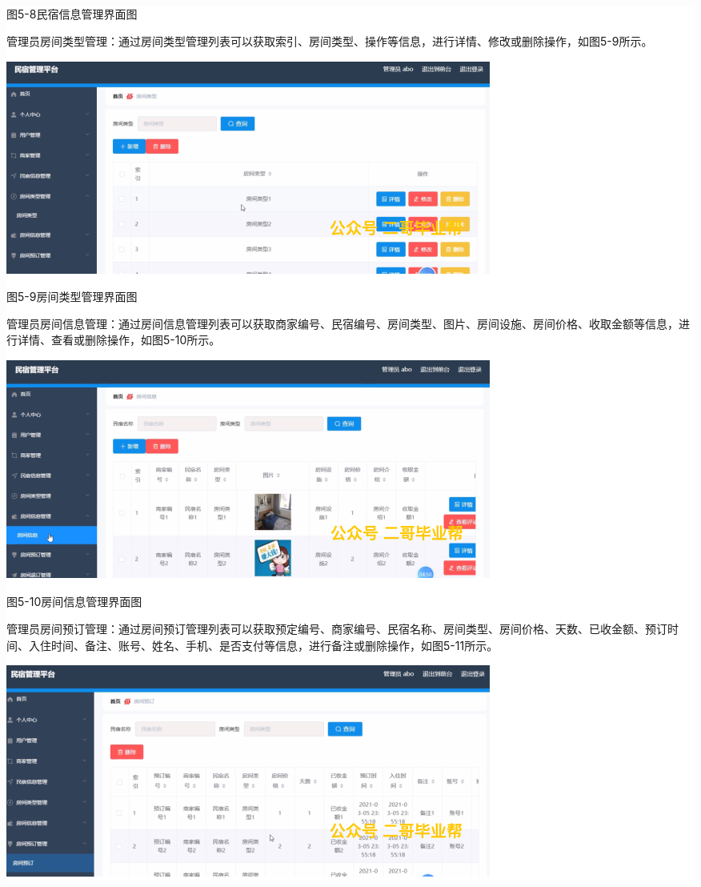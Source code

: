 图5-8民宿信息管理界面图 

管理员房间类型管理：通过房间类型管理列表可以获取索引、房间类型、操作等信息，进行详情、修改或删除操作，如图5-9所示。

![](/images/0700stringboot/0789springboot/blog.021.png)

图5-9房间类型管理界面图

管理员房间信息管理：通过房间信息管理列表可以获取商家编号、民宿编号、房间类型、图片、房间设施、房间价格、收取金额等信息，进行详情、查看或删除操作，如图5-10所示。

![](/images/0700stringboot/0789springboot/blog.022.png)

图5-10房间信息管理界面图

管理员房间预订管理：通过房间预订管理列表可以获取预定编号、商家编号、民宿名称、房间类型、房间价格、天数、已收金额、预订时间、入住时间、备注、账号、姓名、手机、是否支付等信息，进行备注或删除操作，如图5-11所示。

![](/images/0700stringboot/0789springboot/blog.023.png)
